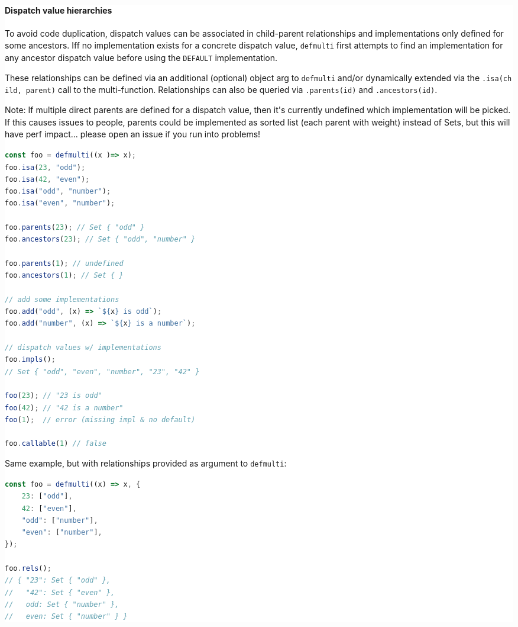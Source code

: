#### Dispatch value hierarchies

To avoid code duplication, dispatch values can be associated in
child-parent relationships and implementations only defined for some
ancestors. Iff no implementation exists for a concrete dispatch value,
`defmulti` first attempts to find an implementation for any ancestor
dispatch value before using the `DEFAULT` implementation.

These relationships can be defined via an additional (optional) object
arg to `defmulti` and/or dynamically extended via the `.isa(child,
parent)` call to the multi-function. Relationships can also be queried
via `.parents(id)` and `.ancestors(id)`.

Note: If multiple direct parents are defined for a dispatch value, then
it's currently undefined which implementation will be picked. If this
causes issues to people, parents could be implemented as sorted list
(each parent with weight) instead of Sets, but this will have perf
impact... please open an issue if you run into problems!

```ts
const foo = defmulti((x )=> x);
foo.isa(23, "odd");
foo.isa(42, "even");
foo.isa("odd", "number");
foo.isa("even", "number");

foo.parents(23); // Set { "odd" }
foo.ancestors(23); // Set { "odd", "number" }

foo.parents(1); // undefined
foo.ancestors(1); // Set { }

// add some implementations
foo.add("odd", (x) => `${x} is odd`);
foo.add("number", (x) => `${x} is a number`);

// dispatch values w/ implementations
foo.impls();
// Set { "odd", "even", "number", "23", "42" }

foo(23); // "23 is odd"
foo(42); // "42 is a number"
foo(1);  // error (missing impl & no default)

foo.callable(1) // false
```

Same example, but with relationships provided as argument to `defmulti`:

```ts
const foo = defmulti((x) => x, {
    23: ["odd"],
    42: ["even"],
    "odd": ["number"],
    "even": ["number"],
});

foo.rels();
// { "23": Set { "odd" },
//   "42": Set { "even" },
//   odd: Set { "number" },
//   even: Set { "number" } }
```

